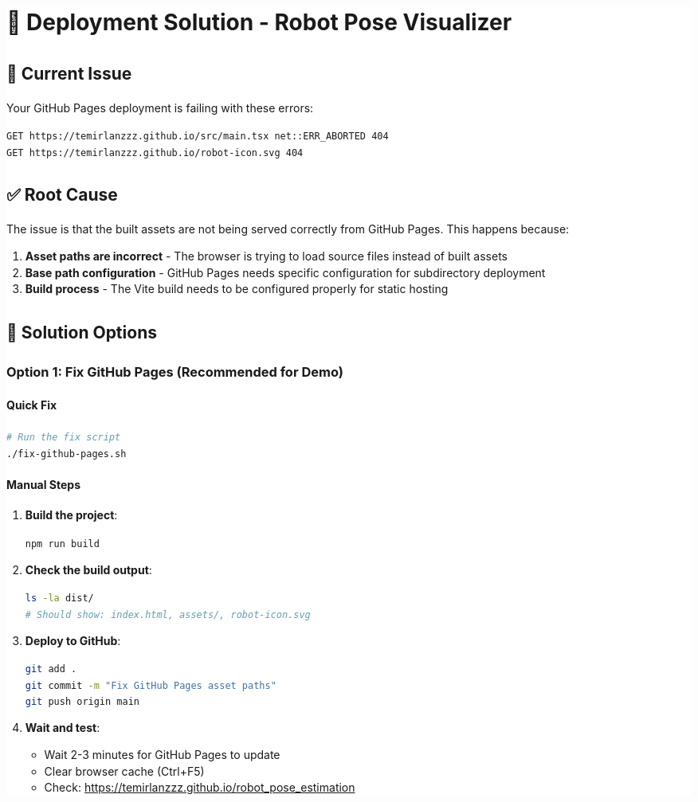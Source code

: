 # 🔧 Deployment Solution - Robot Pose Visualizer

## 🚨 Current Issue
Your GitHub Pages deployment is failing with these errors:
```
GET https://temirlanzzz.github.io/src/main.tsx net::ERR_ABORTED 404
GET https://temirlanzzz.github.io/robot-icon.svg 404
```

## ✅ Root Cause
The issue is that the built assets are not being served correctly from GitHub Pages. This happens because:
1. **Asset paths are incorrect** - The browser is trying to load source files instead of built assets
2. **Base path configuration** - GitHub Pages needs specific configuration for subdirectory deployment
3. **Build process** - The Vite build needs to be configured properly for static hosting

## 🚀 Solution Options

### Option 1: Fix GitHub Pages (Recommended for Demo)

#### Quick Fix
```bash
# Run the fix script
./fix-github-pages.sh
```

#### Manual Steps
1. **Build the project**:
   ```bash
   npm run build
   ```

2. **Check the build output**:
   ```bash
   ls -la dist/
   # Should show: index.html, assets/, robot-icon.svg
   ```

3. **Deploy to GitHub**:
   ```bash
   git add .
   git commit -m "Fix GitHub Pages asset paths"
   git push origin main
   ```

4. **Wait and test**:
   - Wait 2-3 minutes for GitHub Pages to update
   - Clear browser cache (Ctrl+F5)
   - Check: https://temirlanzzz.github.io/robot_pose_estimation
